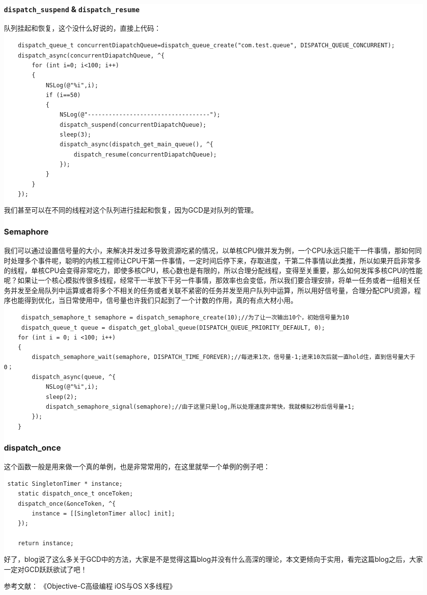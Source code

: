 
### ```dispatch_suspend``` & ```dispatch_resume```
队列挂起和恢复，这个没什么好说的，直接上代码：

```objc
    dispatch_queue_t concurrentDiapatchQueue=dispatch_queue_create("com.test.queue", DISPATCH_QUEUE_CONCURRENT);
    dispatch_async(concurrentDiapatchQueue, ^{
        for (int i=0; i<100; i++)
        {
            NSLog(@"%i",i);
            if (i==50)
            {
                NSLog(@"-----------------------------------");
                dispatch_suspend(concurrentDiapatchQueue);
                sleep(3);
                dispatch_async(dispatch_get_main_queue(), ^{
                    dispatch_resume(concurrentDiapatchQueue);
                });
            }
        }
    });
```
我们甚至可以在不同的线程对这个队列进行挂起和恢复，因为GCD是对队列的管理。


### Semaphore
我们可以通过设置信号量的大小，来解决并发过多导致资源吃紧的情况，以单核CPU做并发为例，一个CPU永远只能干一件事情，那如何同时处理多个事件呢，聪明的内核工程师让CPU干第一件事情，一定时间后停下来，存取进度，干第二件事情以此类推，所以如果开启非常多的线程，单核CPU会变得非常吃力，即使多核CPU，核心数也是有限的，所以合理分配线程，变得至关重要，那么如何发挥多核CPU的性能呢？如果让一个核心模拟传很多线程，经常干一半放下干另一件事情，那效率也会变低，所以我们要合理安排，将单一任务或者一组相关任务并发至全局队列中运算或者将多个不相关的任务或者关联不紧密的任务并发至用户队列中运算，所以用好信号量，合理分配CPU资源，程序也能得到优化，当日常使用中，信号量也许我们只起到了一个计数的作用，真的有点大材小用。

```objc
	 dispatch_semaphore_t semaphore = dispatch_semaphore_create(10);//为了让一次输出10个，初始信号量为10
     dispatch_queue_t queue = dispatch_get_global_queue(DISPATCH_QUEUE_PRIORITY_DEFAULT, 0);
    for (int i = 0; i <100; i++)
    {
        dispatch_semaphore_wait(semaphore, DISPATCH_TIME_FOREVER);//每进来1次，信号量-1;进来10次后就一直hold住，直到信号量大于0；
        dispatch_async(queue, ^{
            NSLog(@"%i",i);
            sleep(2);
            dispatch_semaphore_signal(semaphore);//由于这里只是log,所以处理速度非常快，我就模拟2秒后信号量+1;
        });
    } 
```

### dispatch_once
这个函数一般是用来做一个真的单例，也是非常常用的，在这里就举一个单例的例子吧：

```objc
 static SingletonTimer * instance;
    static dispatch_once_t onceToken;
    dispatch_once(&onceToken, ^{
        instance = [[SingletonTimer alloc] init];
    });
    
    return instance;
```

好了，blog说了这么多关于GCD中的方法，大家是不是觉得这篇blog并没有什么高深的理论，本文更倾向于实用，看完这篇blog之后，大家一定对GCD跃跃欲试了吧！


参考文献：
《Objective-C高级编程 iOS与OS X多线程》



